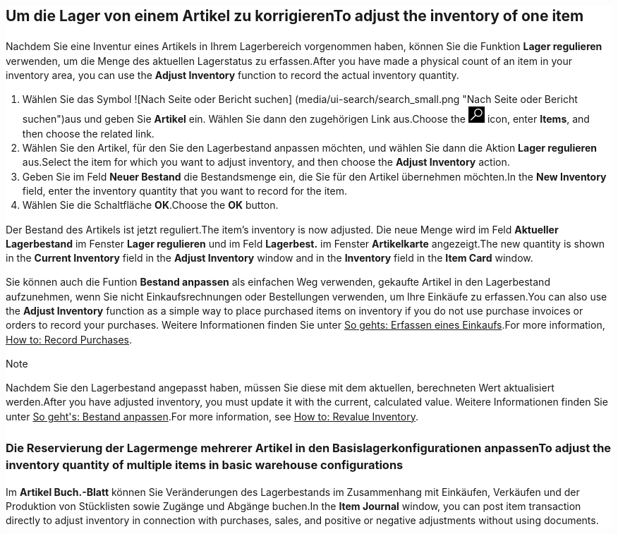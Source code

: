 ## <a name="to-adjust-the-inventory-of-one-item"></a><span data-ttu-id="b15f2-224">Um die Lager von einem Artikel zu korrigieren</span><span class="sxs-lookup"><span data-stu-id="b15f2-224">To adjust the inventory of one item</span></span>
<span data-ttu-id="b15f2-225">Nachdem Sie eine Inventur eines Artikels in Ihrem Lagerbereich vorgenommen haben, können Sie die Funktion **Lager regulieren** verwenden, um die Menge des aktuellen Lagerstatus zu erfassen.</span><span class="sxs-lookup"><span data-stu-id="b15f2-225">After you have made a physical count of an item in your inventory area, you can use the **Adjust Inventory** function to record the actual inventory quantity.</span></span>

1. <span data-ttu-id="b15f2-226">Wählen Sie das Symbol ![Nach Seite oder Bericht suchen] (media/ui-search/search_small.png "Nach Seite oder Bericht suchen")aus und geben Sie **Artikel** ein. Wählen Sie dann den zugehörigen Link aus.</span><span class="sxs-lookup"><span data-stu-id="b15f2-226">Choose the ![Search for Page or Report](media/ui-search/search_small.png "Search for Page or Report icon") icon, enter **Items**, and then choose the related link.</span></span>
2. <span data-ttu-id="b15f2-227">Wählen Sie den Artikel, für den Sie den Lagerbestand anpassen möchten, und wählen Sie dann die Aktion **Lager regulieren** aus.</span><span class="sxs-lookup"><span data-stu-id="b15f2-227">Select the item for which you want to adjust inventory, and then choose the **Adjust Inventory** action.</span></span>
3. <span data-ttu-id="b15f2-228">Geben Sie im Feld **Neuer Bestand** die Bestandsmenge ein, die Sie für den Artikel übernehmen möchten.</span><span class="sxs-lookup"><span data-stu-id="b15f2-228">In the **New Inventory** field, enter the inventory quantity that you want to record for the item.</span></span>
4. <span data-ttu-id="b15f2-229">Wählen Sie die Schaltfläche **OK**.</span><span class="sxs-lookup"><span data-stu-id="b15f2-229">Choose the **OK** button.</span></span>

<span data-ttu-id="b15f2-230">Der Bestand des Artikels ist jetzt reguliert.</span><span class="sxs-lookup"><span data-stu-id="b15f2-230">The item’s inventory is now adjusted.</span></span> <span data-ttu-id="b15f2-231">Die neue Menge wird im Feld **Aktueller Lagerbestand** im Fenster **Lager regulieren** und im Feld **Lagerbest.** im Fenster **Artikelkarte** angezeigt.</span><span class="sxs-lookup"><span data-stu-id="b15f2-231">The new quantity is shown in the **Current Inventory** field in the **Adjust Inventory** window and in the **Inventory** field in the **Item Card** window.</span></span>

<span data-ttu-id="b15f2-232">Sie können auch die Funtion **Bestand anpassen** als einfachen Weg verwenden, gekaufte Artikel in den Lagerbestand aufzunehmen, wenn Sie nicht Einkaufsrechnungen oder Bestellungen verwenden, um Ihre Einkäufe zu erfassen.</span><span class="sxs-lookup"><span data-stu-id="b15f2-232">You can also use the **Adjust Inventory** function as a simple way to place purchased items on inventory if you do not use purchase invoices or orders to record your purchases.</span></span> <span data-ttu-id="b15f2-233">Weitere Informationen finden Sie unter [So gehts: Erfassen eines Einkaufs](purchasing-how-record-purchases.md).</span><span class="sxs-lookup"><span data-stu-id="b15f2-233">For more information, [How to: Record Purchases](purchasing-how-record-purchases.md).</span></span>

> [!NOTE]  
>   <span data-ttu-id="b15f2-234">Nachdem Sie den Lagerbestand angepasst haben, müssen Sie diese mit dem aktuellen, berechneten Wert aktualisiert werden.</span><span class="sxs-lookup"><span data-stu-id="b15f2-234">After you have adjusted inventory, you must update it with the current, calculated value.</span></span> <span data-ttu-id="b15f2-235">Weitere Informationen finden Sie unter [So geht's: Bestand anpassen](inventory-how-revalue-inventory.md).</span><span class="sxs-lookup"><span data-stu-id="b15f2-235">For more information, see [How to: Revalue Inventory](inventory-how-revalue-inventory.md).</span></span>

### <a name="to-adjust-the-inventory-quantity-of-multiple-items-in-basic-warehouse-configurations"></a><span data-ttu-id="b15f2-236">Die Reservierung der Lagermenge mehrerer Artikel in den Basislagerkonfigurationen anpassen</span><span class="sxs-lookup"><span data-stu-id="b15f2-236">To adjust the inventory quantity of multiple items in basic warehouse configurations</span></span>
<span data-ttu-id="b15f2-237">Im **Artikel Buch.-Blatt** können Sie Veränderungen des Lagerbestands im Zusammenhang mit Einkäufen, Verkäufen und der Produktion von Stücklisten sowie Zugänge und Abgänge buchen.</span><span class="sxs-lookup"><span data-stu-id="b15f2-237">In the **Item Journal** window, you can post item transaction directly to adjust inventory in connection with purchases, sales, and positive or negative adjustments without using documents.</span></span>
